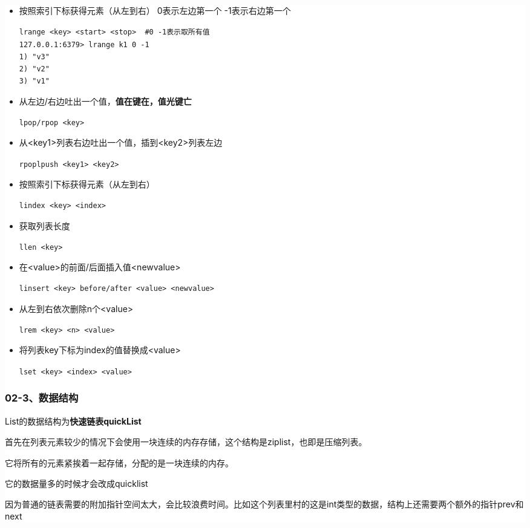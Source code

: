 - 按照索引下标获得元素（从左到右） 0表示左边第一个 -1表示右边第一个

  ```shell
  lrange <key> <start> <stop>  #0 -1表示取所有值  
  127.0.0.1:6379> lrange k1 0 -1
  1) "v3"
  2) "v2"
  3) "v1"
  ```

- 从左边/右边吐出一个值，**值在键在，值光键亡**

  ```shell
  lpop/rpop <key>
  ```

- 从\<key1>列表右边吐出一个值，插到\<key2>列表左边

  ```shell
  rpoplpush <key1> <key2>
  ```

- 按照索引下标获得元素（从左到右）

  ```shell
  lindex <key> <index>
  ```

- 获取列表长度

  ```shell
  llen <key>
  ```

- 在\<value>的前面/后面插入值\<newvalue>

  ```shell
  linsert <key> before/after <value> <newvalue>
  ```

- 从左到右依次删除n个\<value>

  ```shell
  lrem <key> <n> <value>
  ```

- 将列表key下标为index的值替换成\<value>

  ```shell
  lset <key> <index> <value>
  ```

### 02-3、数据结构

List的数据结构为**快速链表quickList**

首先在列表元素较少的情况下会使用一块连续的内存存储，这个结构是ziplist，也即是压缩列表。

它将所有的元素紧挨着一起存储，分配的是一块连续的内存。

它的数据量多的时候才会改成quicklist

因为普通的链表需要的附加指针空间太大，会比较浪费时间。比如这个列表里村的这是int类型的数据，结构上还需要两个额外的指针prev和next
